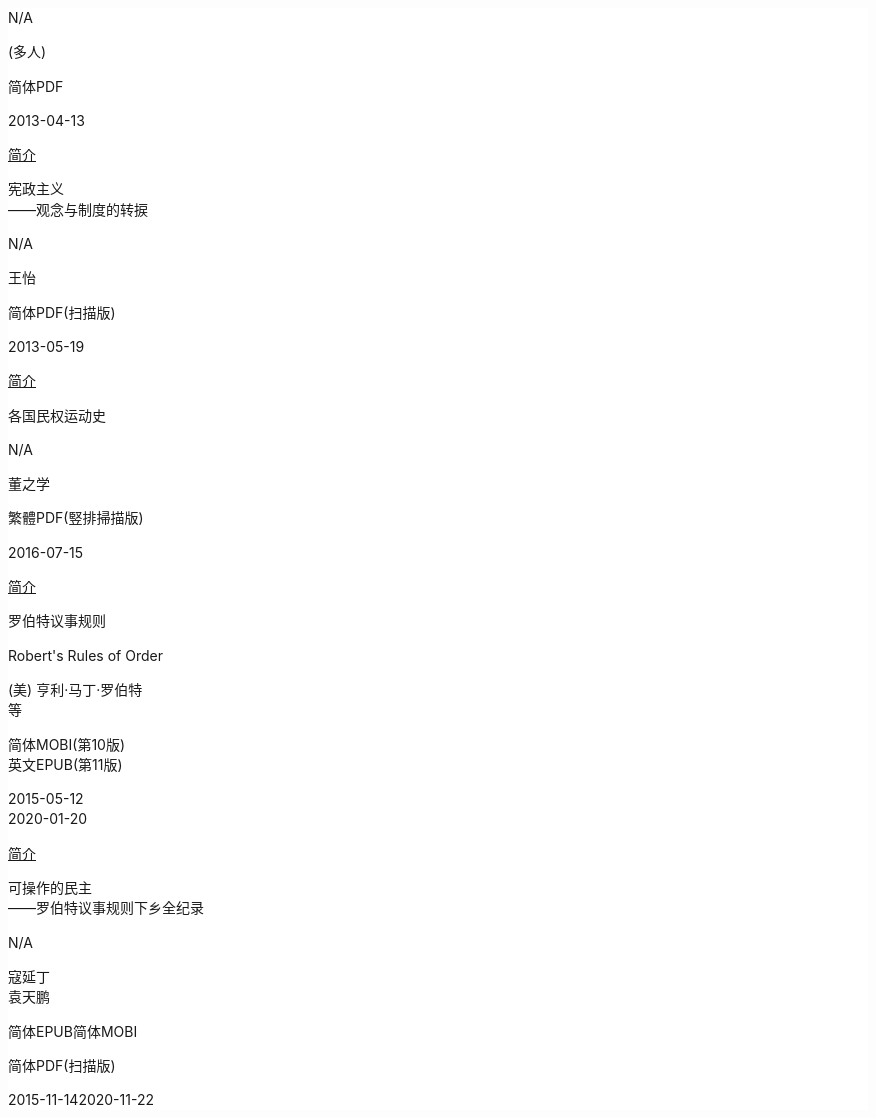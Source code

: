 N/A

(多人)

简体PDF

2013-04-13

[简介](https://docs.google.com/document/d/1VLob9Ks1MQlHSIL4tWfByz5qpbx79Mo8XCzFXl9Q5y0/)

宪政主义  
——观念与制度的转捩

N/A

王怡

简体PDF(扫描版)

2013-05-19

[简介](https://docs.google.com/document/d/1InZKdJ2itdZzAoYO1V13uW_6PCPs8AxIygdvkTvTNfU/)

各国民权运动史

N/A

董之学

繁體PDF(竪排掃描版)

2016-07-15

[简介](https://docs.google.com/document/d/1uFuOmfaIau_PkdkeRgM4DOBUCOgDmSWAjHlXU3zSHNs/)

罗伯特议事规则

Robert's Rules of Order

(美) 亨利·马丁·罗伯特  
等

简体MOBI(第10版)  
英文EPUB(第11版)

2015-05-12  
2020-01-20

[简介](https://docs.google.com/document/d/1IcpE6gLKVX1qQqTdFiQfZeS_NSfu27s4EAdrnnYh170/)

可操作的民主  
——罗伯特议事规则下乡全纪录

N/A

寇延丁  
袁天鹏

简体EPUB简体MOBI

简体PDF(扫描版)

2015-11-142020-11-22
